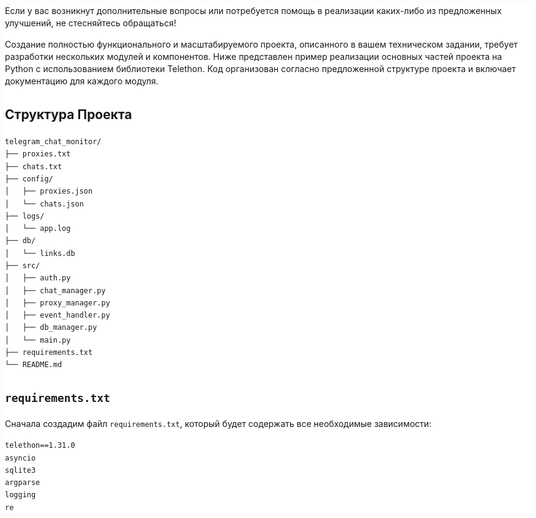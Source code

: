 Если у вас возникнут дополнительные вопросы или потребуется помощь в реализации каких-либо из предложенных улучшений, не стесняйтесь обращаться!

















Создание полностью функционального и масштабируемого проекта, описанного в вашем техническом задании, требует разработки нескольких модулей и компонентов. Ниже представлен пример реализации основных частей проекта на Python с использованием библиотеки Telethon. Код организован согласно предложенной структуре проекта и включает документацию для каждого модуля.

## Структура Проекта

```
telegram_chat_monitor/
├── proxies.txt
├── chats.txt
├── config/
│   ├── proxies.json
│   └── chats.json
├── logs/
│   └── app.log
├── db/
│   └── links.db
├── src/
│   ├── auth.py
│   ├── chat_manager.py
│   ├── proxy_manager.py
│   ├── event_handler.py
│   ├── db_manager.py
│   └── main.py
├── requirements.txt
└── README.md
```

## `requirements.txt`

Сначала создадим файл `requirements.txt`, который будет содержать все необходимые зависимости:

```plaintext
telethon==1.31.0
asyncio
sqlite3
argparse
logging
re
```
